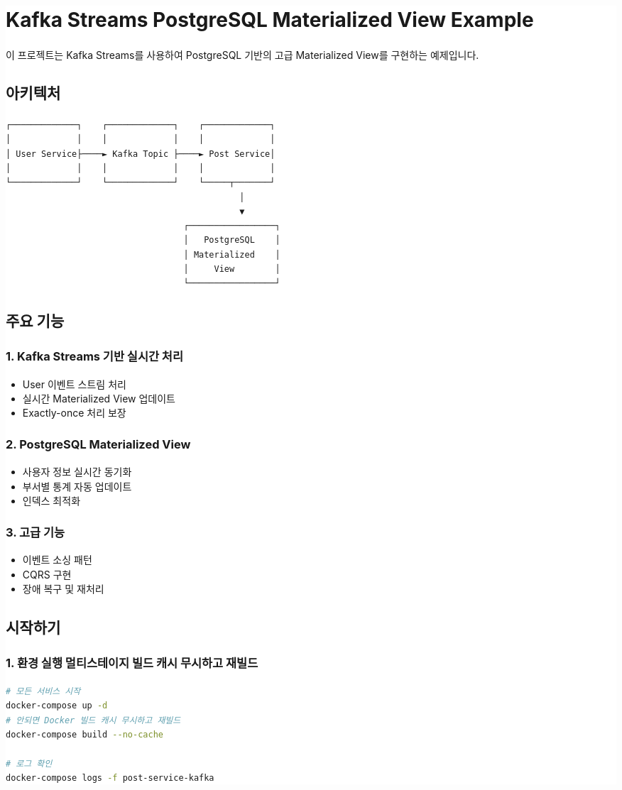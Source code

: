 # Kafka Streams PostgreSQL Materialized View Example

이 프로젝트는 Kafka Streams를 사용하여 PostgreSQL 기반의 고급 Materialized View를 구현하는 예제입니다.

## 아키텍처

```
┌─────────────┐    ┌─────────────┐    ┌─────────────┐
│             │    │             │    │             │
│ User Service├────► Kafka Topic ├────► Post Service│
│             │    │             │    │             │
└─────────────┘    └─────────────┘    └─────┬───────┘
                                              │
                                              ▼
                                   ┌─────────────────┐
                                   │   PostgreSQL    │
                                   │ Materialized    │
                                   │     View        │
                                   └─────────────────┘
```

## 주요 기능

### 1. Kafka Streams 기반 실시간 처리
- User 이벤트 스트림 처리
- 실시간 Materialized View 업데이트
- Exactly-once 처리 보장

### 2. PostgreSQL Materialized View
- 사용자 정보 실시간 동기화
- 부서별 통계 자동 업데이트
- 인덱스 최적화

### 3. 고급 기능
- 이벤트 소싱 패턴
- CQRS 구현
- 장애 복구 및 재처리

## 시작하기

### 1. 환경 실행 멀티스테이지 빌드 캐시 무시하고 재빌드
```bash
# 모든 서비스 시작
docker-compose up -d
# 안되면 Docker 빌드 캐시 무시하고 재빌드
docker-compose build --no-cache

# 로그 확인
docker-compose logs -f post-service-kafka
```
